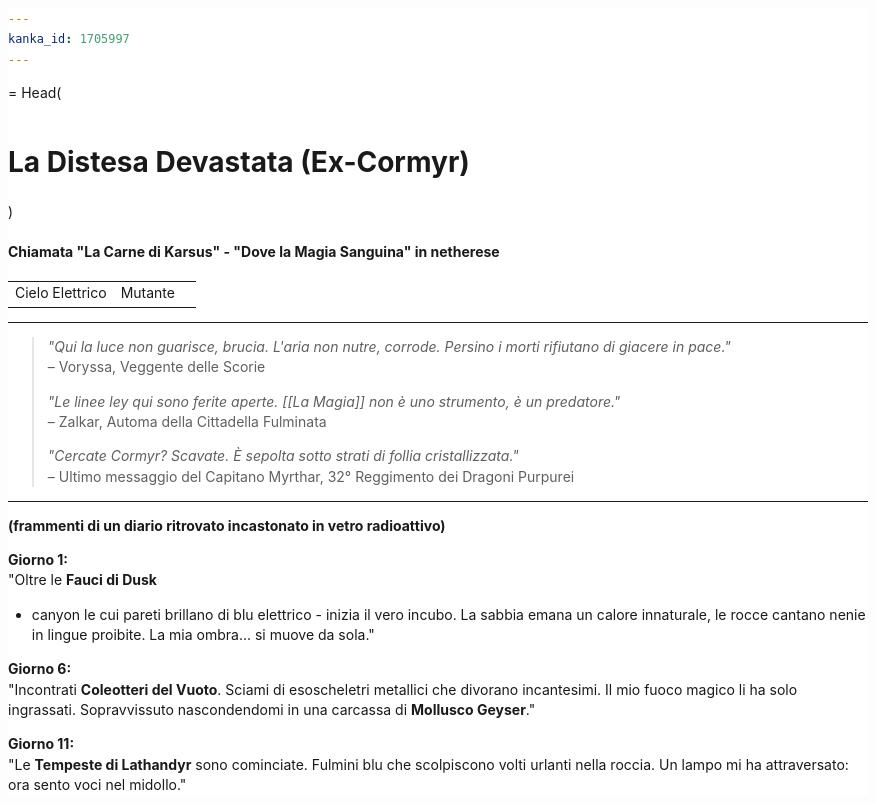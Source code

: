 ```yaml
---
kanka_id: 1705997
---
```


=
Head(

# La Distesa Devastata (Ex-Cormyr)

)

#### Chiamata "La Carne di Karsus" - "Dove la Magia Sanguina" in netherese

|  |  |  |
| --- | --- | --- |
| Cielo Elettrico | Mutante |  |

***


> *"Qui la luce non guarisce, brucia. L'aria non nutre, corrode. Persino i morti rifiutano di giacere in pace."*  
> – Voryssa, Veggente delle Scorie
>
> *"Le linee ley qui sono ferite aperte. [[La Magia]] non è uno strumento, è un predatore."*  
> – Zalkar, Automa della Cittadella Fulminata
>
> *"Cercate Cormyr? Scavate. È sepolta sotto strati di follia cristallizzata."*  
> – Ultimo messaggio del Capitano Myrthar, 32° Reggimento dei Dragoni Purpurei

***


**(frammenti di un diario ritrovato incastonato in vetro radioattivo)**

**Giorno 1:**  
"Oltre le **Fauci di Dusk**
- canyon le cui pareti brillano di blu elettrico - inizia il vero
incubo. La sabbia emana un calore innaturale, le rocce cantano nenie in
lingue proibite. La mia ombra... si muove da sola."

**Giorno 6:**  
"Incontrati **Coleotteri del Vuoto**.
Sciami di esoscheletri metallici che divorano incantesimi. Il mio fuoco
magico li ha solo ingrassati. Sopravvissuto nascondendomi in una
carcassa di **Mollusco Geyser**."

**Giorno 11:**  
"Le **Tempeste di Lathandyr**
sono cominciate. Fulmini blu che scolpiscono volti urlanti nella
roccia. Un lampo mi ha attraversato: ora sento voci nel midollo."
